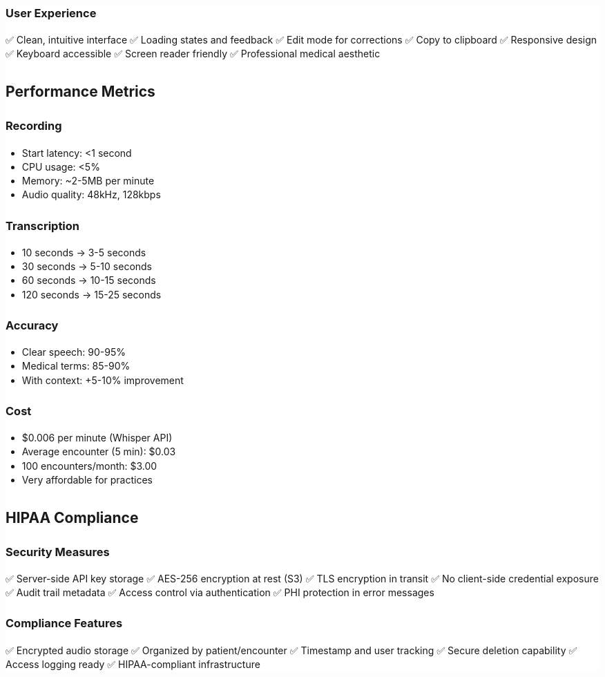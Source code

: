 ### User Experience
✅ Clean, intuitive interface
✅ Loading states and feedback
✅ Edit mode for corrections
✅ Copy to clipboard
✅ Responsive design
✅ Keyboard accessible
✅ Screen reader friendly
✅ Professional medical aesthetic

## Performance Metrics

### Recording
- Start latency: <1 second
- CPU usage: <5%
- Memory: ~2-5MB per minute
- Audio quality: 48kHz, 128kbps

### Transcription
- 10 seconds → 3-5 seconds
- 30 seconds → 5-10 seconds
- 60 seconds → 10-15 seconds
- 120 seconds → 15-25 seconds

### Accuracy
- Clear speech: 90-95%
- Medical terms: 85-90%
- With context: +5-10% improvement

### Cost
- $0.006 per minute (Whisper API)
- Average encounter (5 min): $0.03
- 100 encounters/month: $3.00
- Very affordable for practices

## HIPAA Compliance

### Security Measures
✅ Server-side API key storage
✅ AES-256 encryption at rest (S3)
✅ TLS encryption in transit
✅ No client-side credential exposure
✅ Audit trail metadata
✅ Access control via authentication
✅ PHI protection in error messages

### Compliance Features
✅ Encrypted audio storage
✅ Organized by patient/encounter
✅ Timestamp and user tracking
✅ Secure deletion capability
✅ Access logging ready
✅ HIPAA-compliant infrastructure
